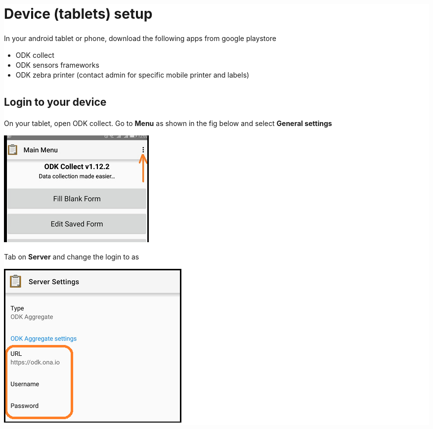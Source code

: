 # Device (tablets) setup

In your android tablet or phone, download the following apps from google
playstore

  - ODK collect
  - ODK sensors frameworks
  - ODK zebra printer (contact admin for specific mobile printer and
    labels)

## Login to your device

On your tablet, open ODK collect. Go to <b>Menu</b> as shown in the fig
below and select <b> General settings</b>

![](menu.png)

Tab on <b>Server</b> and change the login to as

<div class="row">

<div class="col-md-4">

![](docs/login.png)
